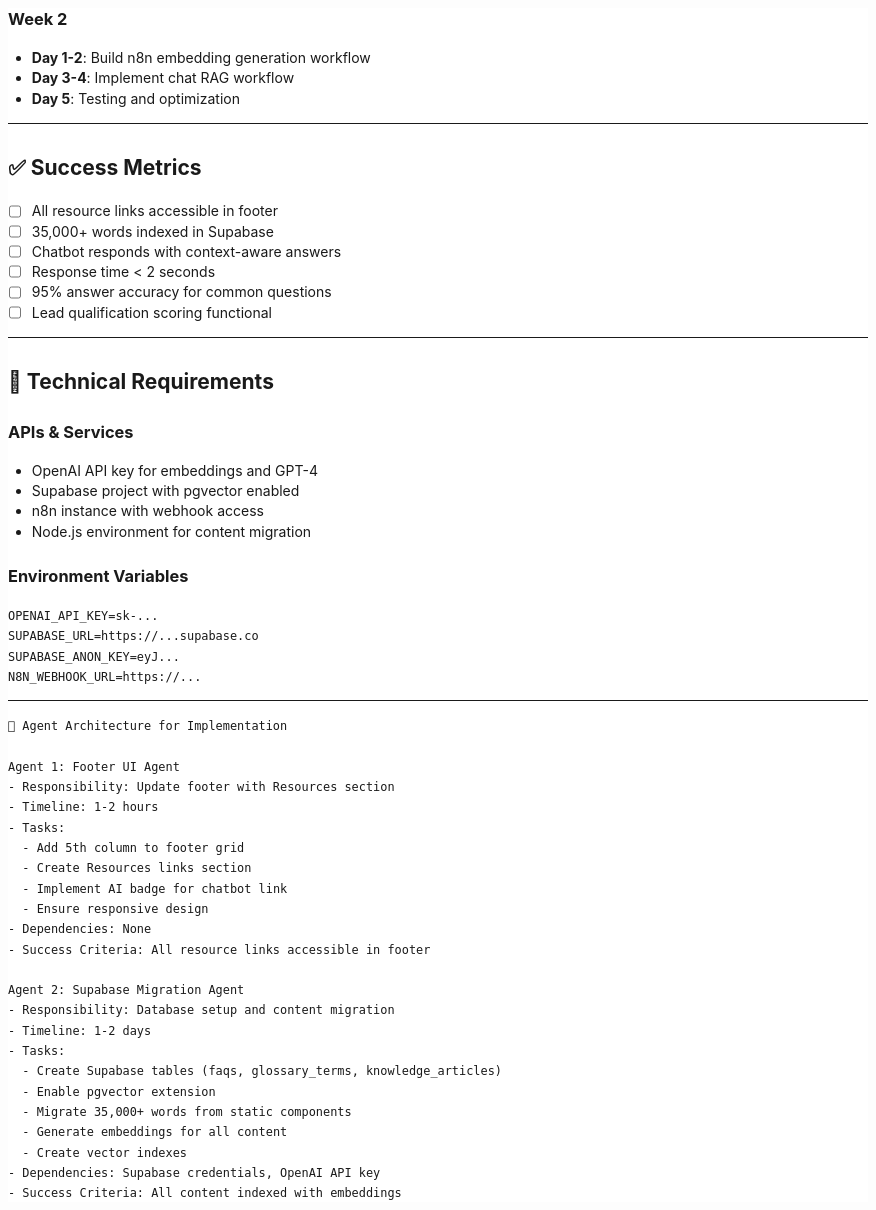 ### Week 2
- **Day 1-2**: Build n8n embedding generation workflow
- **Day 3-4**: Implement chat RAG workflow
- **Day 5**: Testing and optimization

---

## ✅ **Success Metrics**

- [ ] All resource links accessible in footer
- [ ] 35,000+ words indexed in Supabase
- [ ] Chatbot responds with context-aware answers
- [ ] Response time < 2 seconds
- [ ] 95% answer accuracy for common questions
- [ ] Lead qualification scoring functional

---

## 🔧 **Technical Requirements**

### APIs & Services
- OpenAI API key for embeddings and GPT-4
- Supabase project with pgvector enabled
- n8n instance with webhook access
- Node.js environment for content migration

### Environment Variables
```env
OPENAI_API_KEY=sk-...
SUPABASE_URL=https://...supabase.co
SUPABASE_ANON_KEY=eyJ...
N8N_WEBHOOK_URL=https://...
```

---
    🤖 Agent Architecture for Implementation

    Agent 1: Footer UI Agent
    - Responsibility: Update footer with Resources section
    - Timeline: 1-2 hours
    - Tasks:
      - Add 5th column to footer grid
      - Create Resources links section
      - Implement AI badge for chatbot link
      - Ensure responsive design
    - Dependencies: None
    - Success Criteria: All resource links accessible in footer

    Agent 2: Supabase Migration Agent
    - Responsibility: Database setup and content migration
    - Timeline: 1-2 days
    - Tasks:
      - Create Supabase tables (faqs, glossary_terms, knowledge_articles)
      - Enable pgvector extension
      - Migrate 35,000+ words from static components
      - Generate embeddings for all content
      - Create vector indexes
    - Dependencies: Supabase credentials, OpenAI API key
    - Success Criteria: All content indexed with embeddings
